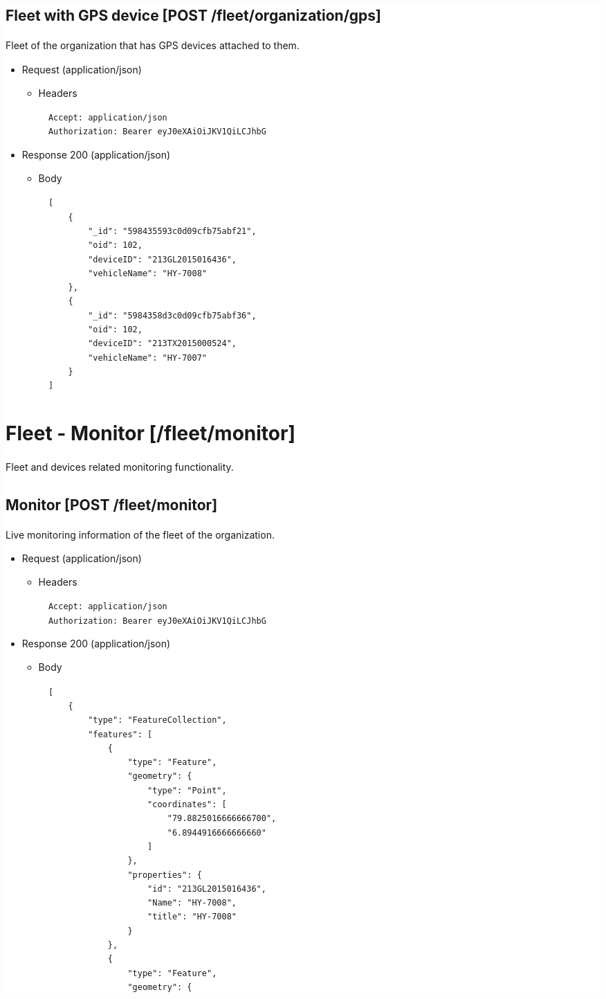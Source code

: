 ## Fleet with GPS device [POST /fleet/organization/gps]
Fleet of the organization that has GPS devices attached to them.

+ Request (application/json)
    + Headers

            Accept: application/json
            Authorization: Bearer eyJ0eXAiOiJKV1QiLCJhbG

+ Response 200 (application/json)
    + Body

            [
                {
                    "_id": "598435593c0d09cfb75abf21",
                    "oid": 102,
                    "deviceID": "213GL2015016436",
                    "vehicleName": "HY-7008"
                },
                {
                    "_id": "5984358d3c0d09cfb75abf36",
                    "oid": 102,
                    "deviceID": "213TX2015000524",
                    "vehicleName": "HY-7007"
                }
            ]

# Fleet - Monitor [/fleet/monitor]
Fleet and devices related monitoring functionality.

## Monitor [POST /fleet/monitor]
Live monitoring information of the fleet of the organization.

+ Request (application/json)
    + Headers

            Accept: application/json
            Authorization: Bearer eyJ0eXAiOiJKV1QiLCJhbG

+ Response 200 (application/json)
    + Body

            [
                {
                    "type": "FeatureCollection",
                    "features": [
                        {
                            "type": "Feature",
                            "geometry": {
                                "type": "Point",
                                "coordinates": [
                                    "79.8825016666666700",
                                    "6.8944916666666660"
                                ]
                            },
                            "properties": {
                                "id": "213GL2015016436",
                                "Name": "HY-7008",
                                "title": "HY-7008"
                            }
                        },
                        {
                            "type": "Feature",
                            "geometry": {